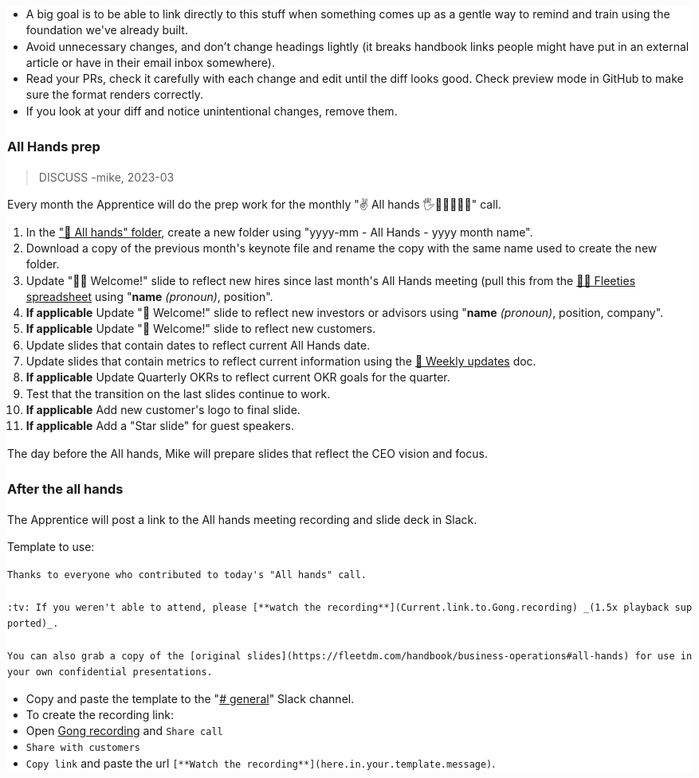 - A big goal is to be able to link directly to this stuff when something comes up as a gentle way to remind and train using the foundation we've already built.
- Avoid unnecessary changes, and don’t change headings lightly (it breaks handbook links people might have put in an external article or have in their email inbox somewhere).
- Read your PRs, check it carefully with each change and edit until the diff looks good. Check preview mode in GitHub to make sure the format renders correctly.
- If you look at your diff and notice unintentional changes, remove them.

### All Hands prep

> DISCUSS -mike, 2023-03

Every month the Apprentice will do the prep work for the monthly "✌️ All hands 🖐👋🤲👏🙌🤘" call.
  1. In the ["👋 All hands" folder](https://drive.google.com/drive/folders/1cw_lL3_Xu9ZOXKGPghh8F4tc0ND9kQeY?usp=sharing), create a new folder using "yyyy-mm - All Hands - yyyy month name".
  2. Download a copy of the previous month's keynote file and rename the copy with the same name used to create the new folder.
  3. Update "🧑‍🚀 Welcome!" slide to reflect new hires since last month's All Hands meeting (pull this from the [🧑‍🚀 Fleeties spreadsheet](https://docs.google.com/spreadsheets/d/1OSLn-ZCbGSjPusHPiR5dwQhheH1K8-xqyZdsOe9y7qc/edit?pli=1#gid=0) using "**name** <em>(pronoun)</em>, position".
  4. **If applicable** Update "🦉 Welcome!" slide to reflect new investors or advisors using "**name** <em>(pronoun)</em>, position, company".
  5. **If applicable** Update "🤝 Welcome!" slide to reflect new customers.
  6. Update slides that contain dates to reflect current All Hands date.
  7. Update slides that contain metrics to reflect current information using the [🌈 Weekly updates](https://docs.google.com/spreadsheets/d/1Hso0LxqwrRVINCyW_n436bNHmoqhoLhC8bcbvLPOs9A/edit?pli=1#gid=0) doc.
  8. **If applicable** Update Quarterly OKRs to reflect current OKR goals for the quarter.
  9. Test that the transition on the last slides continue to work.
  10. **If applicable** Add new customer's logo to final slide.
  11. **If applicable** Add a "Star slide" for guest speakers. 

The day before the All hands, Mike will prepare slides that reflect the CEO vision and focus. 

### After the all hands

The Apprentice will post a link to the All hands meeting recording and slide deck in Slack.

Template to use:
```
Thanks to everyone who contributed to today's "All hands" call.

:tv: If you weren't able to attend, please [**watch the recording**](Current.link.to.Gong.recording) _(1.5x playback supported)_.

You can also grab a copy of the [original slides](https://fleetdm.com/handbook/business-operations#all-hands) for use in your own confidential presentations.
```

- Copy and paste the template to the "[# general](https://fleetdm.slack.com/archives/C019FNQPA23)" Slack channel.
 - To create the recording link:
 - Open [Gong recording](https://us-65885.app.gong.io/home?workspace-id=9148397688380544352&r=m) and `Share call`
 - `Share with customers`
 - `Copy link` and paste the url `[**Watch the recording**](here.in.your.template.message)`.
  